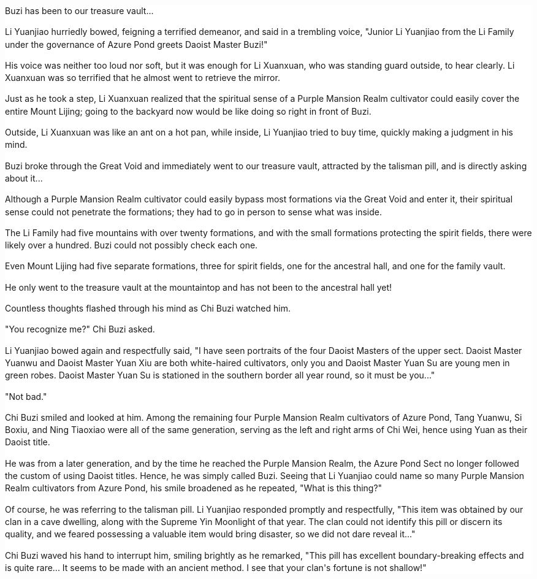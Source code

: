 Buzi has been to our treasure vault...

Li Yuanjiao hurriedly bowed, feigning a terrified demeanor, and said in a trembling voice, "Junior Li Yuanjiao from the Li Family under the governance of Azure Pond greets Daoist Master Buzi!"

His voice was neither too loud nor soft, but it was enough for Li Xuanxuan, who was standing guard outside, to hear clearly. Li Xuanxuan was so terrified that he almost went to retrieve the mirror.

Just as he took a step, Li Xuanxuan realized that the spiritual sense of a Purple Mansion Realm cultivator could easily cover the entire Mount Lijing; going to the backyard now would be like doing so right in front of Buzi.

Outside, Li Xuanxuan was like an ant on a hot pan, while inside, Li Yuanjiao tried to buy time, quickly making a judgment in his mind.

Buzi broke through the Great Void and immediately went to our treasure vault, attracted by the talisman pill, and is directly asking about it...

Although a Purple Mansion Realm cultivator could easily bypass most formations via the Great Void and enter it, their spiritual sense could not penetrate the formations; they had to go in person to sense what was inside.

The Li Family had five mountains with over twenty formations, and with the small formations protecting the spirit fields, there were likely over a hundred. Buzi could not possibly check each one.

Even Mount Lijing had five separate formations, three for spirit fields, one for the ancestral hall, and one for the family vault.

He only went to the treasure vault at the mountaintop and has not been to the ancestral hall yet!

Countless thoughts flashed through his mind as Chi Buzi watched him.

"You recognize me?" Chi Buzi asked.

Li Yuanjiao bowed again and respectfully said, "I have seen portraits of the four Daoist Masters of the upper sect. Daoist Master Yuanwu and Daoist Master Yuan Xiu are both white-haired cultivators, only you and Daoist Master Yuan Su are young men in green robes. Daoist Master Yuan Su is stationed in the southern border all year round, so it must be you..."

"Not bad."

Chi Buzi smiled and looked at him. Among the remaining four Purple Mansion Realm cultivators of Azure Pond, Tang Yuanwu, Si Boxiu, and Ning Tiaoxiao were all of the same generation, serving as the left and right arms of Chi Wei, hence using Yuan as their Daoist title.

He was from a later generation, and by the time he reached the Purple Mansion Realm, the Azure Pond Sect no longer followed the custom of using Daoist titles. Hence, he was simply called Buzi. Seeing that Li Yuanjiao could name so many Purple Mansion Realm cultivators from Azure Pond, his smile broadened as he repeated, "What is this thing?"

Of course, he was referring to the talisman pill. Li Yuanjiao responded promptly and respectfully, "This item was obtained by our clan in a cave dwelling, along with the Supreme Yin Moonlight of that year. The clan could not identify this pill or discern its quality, and we feared possessing a valuable item would bring disaster, so we did not dare reveal it..."

Chi Buzi waved his hand to interrupt him, smiling brightly as he remarked, "This pill has excellent boundary-breaking effects and is quite rare... It seems to be made with an ancient method. I see that your clan's fortune is not shallow!"
